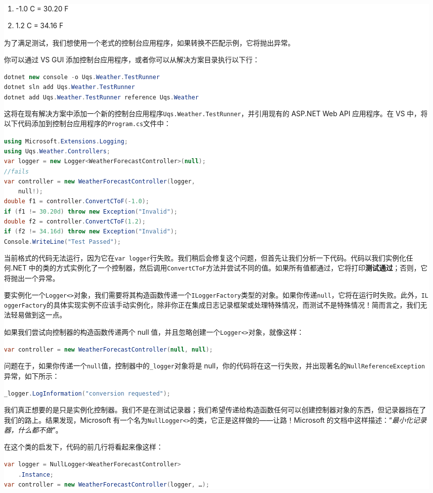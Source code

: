 1.  -1.0 C = 30.20 F

1.  1.2 C = 34.16 F

为了满足测试，我们想使用一个老式的控制台应用程序，如果转换不匹配示例，它将抛出异常。

你可以通过 VS GUI 添加控制台应用程序，或者你可以从解决方案目录执行以下行：

```cs
dotnet new console -o Uqs.Weather.TestRunner
dotnet sln add Uqs.Weather.TestRunner
dotnet add Uqs.Weather.TestRunner reference Uqs.Weather
```

这将在现有解决方案中添加一个新的控制台应用程序`Uqs.Weather.TestRunner`，并引用现有的 ASP.NET Web API 应用程序。在 VS 中，将以下代码添加到控制台应用程序的`Program.cs`文件中：

```cs
using Microsoft.Extensions.Logging;
using Uqs.Weather.Controllers;
var logger = new Logger<WeatherForecastController>(null); 
//fails
var controller = new WeatherForecastController(logger, 
    null!);
double f1 = controller.ConvertCToF(-1.0);
if (f1 != 30.20d) throw new Exception("Invalid");
double f2 = controller.ConvertCToF(1.2);
if (f2 != 34.16d) throw new Exception("Invalid");
Console.WriteLine("Test Passed");
```

当前格式的代码无法运行，因为它在`var logger`行失败。我们稍后会修复这个问题，但首先让我们分析一下代码。代码以我们实例化任何.NET 中的类的方式实例化了一个控制器，然后调用`ConvertCToF`方法并尝试不同的值。如果所有值都通过，它将打印**测试通过**；否则，它将抛出一个异常。

要实例化一个`Logger<>`对象，我们需要将其构造函数传递一个`ILoggerFactory`类型的对象。如果你传递`null`，它将在运行时失败。此外，`ILoggerFactory`的具体实现实例不应该手动实例化，除非你正在集成日志记录框架或处理特殊情况，而测试不是特殊情况！简而言之，我们无法轻易做到这一点。

如果我们尝试向控制器的构造函数传递两个 null 值，并且忽略创建一个`Logger<>`对象，就像这样：

```cs
var controller = new WeatherForecastController(null, null);
```

问题在于，如果你传递一个`null`值，控制器中的`_logger`对象将是 null，你的代码将在这一行失败，并出现著名的`NullReferenceException`异常，如下所示：

```cs
_logger.LogInformation("conversion requested");
```

我们真正想要的是只是实例化控制器。我们不是在测试记录器；我们希望传递给构造函数任何可以创建控制器对象的东西，但记录器挡在了我们的路上。结果发现，Microsoft 有一个名为`NullLogger<>`的类，它正是这样做的——让路！Microsoft 的文档中这样描述：“*最小化记录器，什么都不做*”。

在这个类的启发下，代码的前几行将看起来像这样：

```cs
var logger = NullLogger<WeatherForecastController>
    .Instance;
var controller = new WeatherForecastController(logger, …);
```
